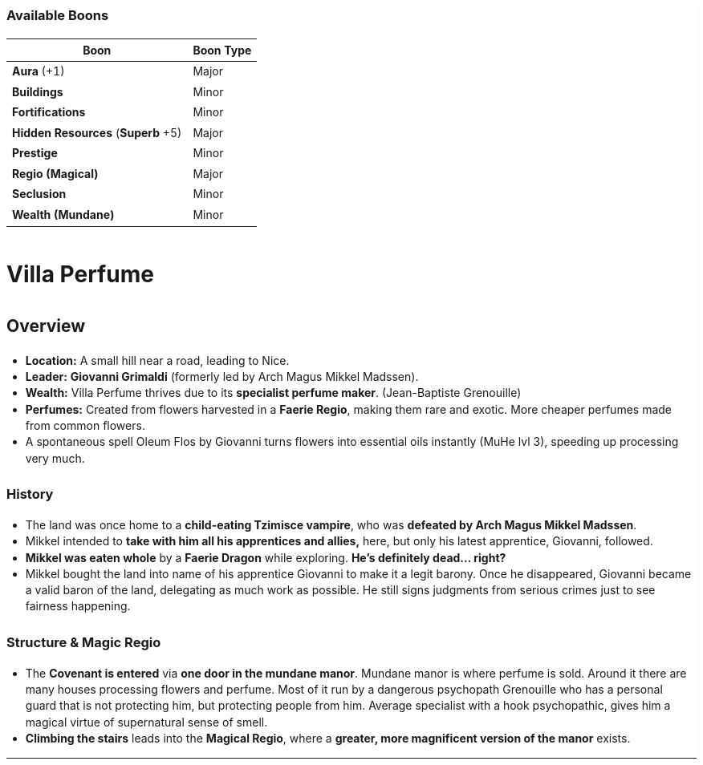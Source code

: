 ### **Available Boons**
| Boon                                 | Boon Type |
| ------------------------------------ | --------- |
| **Aura** (+1)                        | Major     |
| **Buildings**                        | Minor     |
| **Fortifications**                   | Minor     |
| **Hidden Resources** (**Superb** +5) | Major     |
| **Prestige**                         | Minor     |
| **Regio (Magical)**                  | Major     |
| **Seclusion**                        | Minor     |
| **Wealth (Mundane)**                 | Minor     |

# **Villa Perfume**

## **Overview**
- **Location:** A small hill near a road, leading to Nice.  
- **Leader:** **Giovanni Grimaldi** (formerly led by Arch Magus Mikkel Madssen).  
- **Wealth:** Villa Perfume thrives due to its **specialist perfume maker**.  (Jean-Baptiste Grenouille)
- **Perfumes:** Created from flowers harvested in a **Faerie Regio**, making them rare and exotic.  More cheaper perfumes made from common flowers.
- A spontaneous spell Oleum Flos by Giovanni turns flowers into essential oils instantly (MuHe lvl 3), speeding up processing very much.

### **History**
- The land was once home to a **child-eating Tzimisce vampire**, who was **defeated by Arch Magus Mikkel Madssen**.  
- Mikkel intended to **take with him all his apprentices and allies,** here, but only his latest apprentice, Giovanni, followed.  
- **Mikkel was eaten whole** by a **Faerie Dragon** while exploring. **He’s definitely dead… right?**  
- Mikkel bought the land into name of his apprentice Giovanni to make it a legit barony. Once he disappeared, Giovanni became a valid baron of the land, delegating as much work as possible. He still signs judgments from serious crimes just to see fairness happening.

### **Structure & Magic Regio**
- The **Covenant is entered** via **one door in the mundane manor**.  Mundane manor is where perfume is sold. Around it there are many houses processing flowers and perfume. Most of it run by a dangerous psychopath Grenouille who has a personal guard that is not protecting him, but protecting people from him. Average specialist with a hook psychopathic, gives him a magical virtue of supernatural sense of smell.
- **Climbing the stairs** leads into the **Magical Regio**, where a **greater, more magnificent version of the manor** exists.  

---